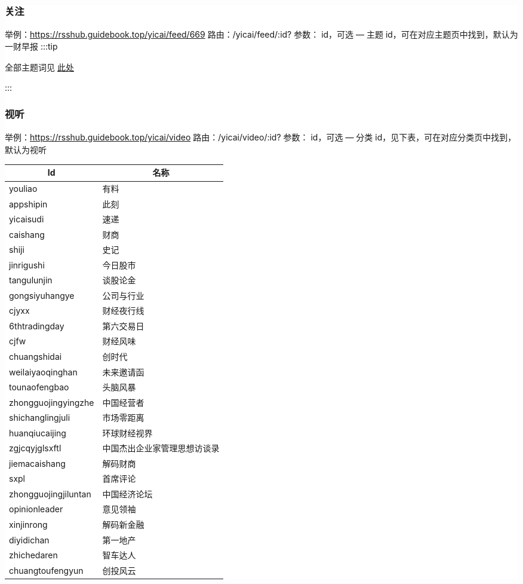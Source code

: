 ### 关注
举例：https://rsshub.guidebook.top/yicai/feed/669
路由：/yicai/feed/:id?
参数：
id，可选 — 主题 id，可在对应主题页中找到，默认为一财早报
:::tip

全部主题词见 [此处](https://www.yicai.com/feed/alltheme)

:::

### 视听
举例：https://rsshub.guidebook.top/yicai/video
路由：/yicai/video/:id?
参数：
id，可选 — 分类 id，见下表，可在对应分类页中找到，默认为视听

| Id                   | 名称                         |
| -------------------- | ---------------------------- |
| youliao              | 有料                         |
| appshipin            | 此刻                         |
| yicaisudi            | 速递                         |
| caishang             | 财商                         |
| shiji                | 史记                         |
| jinrigushi           | 今日股市                     |
| tangulunjin          | 谈股论金                     |
| gongsiyuhangye       | 公司与行业                   |
| cjyxx                | 财经夜行线                   |
| 6thtradingday        | 第六交易日                   |
| cjfw                 | 财经风味                     |
| chuangshidai         | 创时代                       |
| weilaiyaoqinghan     | 未来邀请函                   |
| tounaofengbao        | 头脑风暴                     |
| zhongguojingyingzhe  | 中国经营者                   |
| shichanglingjuli     | 市场零距离                   |
| huanqiucaijing       | 环球财经视界                 |
| zgjcqyjglsxftl       | 中国杰出企业家管理思想访谈录 |
| jiemacaishang        | 解码财商                     |
| sxpl                 | 首席评论                     |
| zhongguojingjiluntan | 中国经济论坛                 |
| opinionleader        | 意见领袖                     |
| xinjinrong           | 解码新金融                   |
| diyidichan           | 第一地产                     |
| zhichedaren          | 智车达人                     |
| chuangtoufengyun     | 创投风云                     |